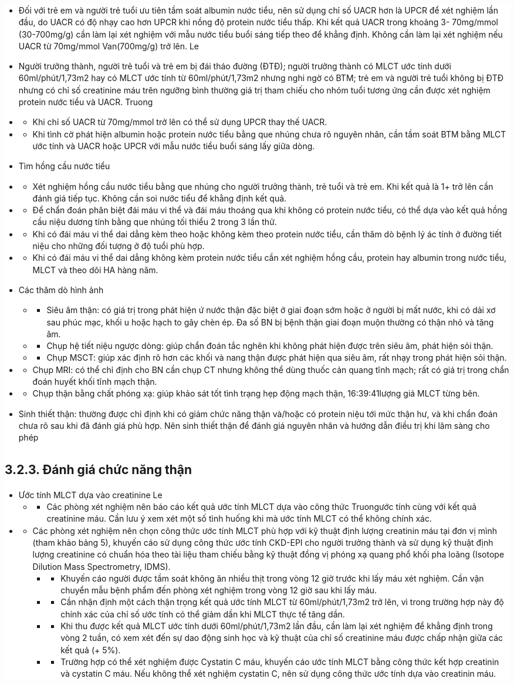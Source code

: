 + Đối với trẻ em và người trẻ tuổi ưu tiên tầm soát albumin nước tiểu, nên sử dụng chỉ số UACR hơn là UPCR để xét nghiệm lần đầu, do UACR có độ nhạy cao hơn UPCR khi nồng độ protein nước tiểu thấp. Khi kết quả UACR trong khoảng 3- 70mg/mmol (30-700mg/g) cần làm lại xét nghiệm với mẫu nước tiểu buổi sáng tiếp theo để khẳng định. Không cần làm lại xét nghiệm nếu UACR từ 70mg/mmol Van(700mg/g) trở lên. Le 

+ Người trưởng thành, người trẻ tuổi và trẻ em bị đái tháo đường (ĐTĐ); người trưởng thành có MLCT ước tính dưới 60ml/phút/1,73m2 hay có MLCT ước tính từ 60ml/phút/1,73m2 nhưng nghi ngờ có BTM; trẻ em và người trẻ tuổi không bị ĐTĐ nhưng có chỉ số creatinine máu trên ngưỡng bình thường giá trị tham chiếu cho nhóm tuổi tương ứng cần được xét nghiệm protein nước tiểu và UACR. Truong

- + Khi chỉ số UACR từ 70mg/mmol trở lên có thể sử dụng UPCR thay thế UACR.
- + Khi tình cờ phát hiện albumin hoặc protein nước tiểu bằng que nhúng chưa rõ nguyên nhân, cần tầm soát BTM bằng MLCT ước tính và UACR hoặc UPCR với mẫu nước tiểu buổi sáng lấy giữa dòng.
- Tìm hồng cầu nước tiểu



- + Xét nghiệm hồng cầu nước tiểu bằng que nhúng cho người trưởng thành, trẻ tuổi và trẻ em. Khi kết quả là 1+ trở lên cần đánh giá tiếp tục. Không cần soi nước tiểu để khằng định kết quả.
- + Để chẩn đoán phân biệt đái máu vi thể và đái máu thoáng qua khi không có protein nước tiểu, có thể dựa vào kết quả hồng cầu niệu dương tính bằng que nhúng tối thiểu 2 trong 3 lần thử.
- + Khi có đái máu vi thể dai dẳng kèm theo hoặc không kèm theo protein nước tiểu, cần thăm dò bệnh lý ác tính ở đường tiết niệu cho những đối tượng ở độ tuổi phù hợp.
- + Khi có đái máu vi thể dai dẳng không kèm protein nước tiểu cần xét nghiệm hồng cầu, protein hay albumin trong nước tiểu, MLCT và theo dõi HA hàng năm.
- Các thăm dò hình ảnh
	- + Siêu âm thận: có giá trị trong phát hiện ứ nước thận đặc biệt ở giai đoạn sớm hoặc ở người bị mất nước, khi có dải xơ sau phúc mạc, khối u hoặc hạch to gây chèn ép. Đa số BN bị bệnh thận giai đoạn muộn thường có thận nhỏ và tăng âm.
	- + Chụp hệ tiết niệu ngược dòng: giúp chẩn đoán tắc nghẽn khi không phát hiện được trên siêu âm, phát hiện sỏi thận.
	- + Chụp MSCT: giúp xác định rõ hơn các khối và nang thận được phát hiện qua siêu âm, rất nhạy trong phát hiện sỏi thận.
- + Chụp MRI: có thể chỉ định cho BN cần chụp CT nhưng không thể dùng thuốc cản quang tĩnh mạch; rất có giá trị trong chẩn đoán huyết khối tĩnh mạch thận.
- + Chụp thận bằng chất phóng xạ: giúp khảo sát tốt tình trạng hẹp động mạch thận, 16:39:41lượng giá MLCT từng bên.
- Sinh thiết thận: thường được chỉ định khi có giảm chức năng thận và/hoặc có protein niệu tới mức thận hư, và khi chẩn đoán chưa rõ sau khi đã đánh giá phù hợp. Nên sinh thiết thận để đánh giá nguyên nhân và hướng dẫn điều trị khi lâm sàng cho phép  

## **3.2.3. Đánh giá chức năng thận**

- Ước tính MLCT dựa vào creatinine Le
	- + Các phòng xét nghiệm nên báo cáo kết quả ước tính MLCT dựa vào công thức Truongước tính cùng với kết quả creatinine máu. Cần lưu ý xem xét một số tình huống khi mà ước tính MLCT có thể không chính xác.
- + Các phòng xét nghiệm nên chọn công thức ước tính MLCT phù hợp với kỹ thuật định lượng creatinin máu tại đơn vị mình (tham khảo bảng 5), khuyến cáo sử dụng công thức ước tính CKD-EPI cho người trưởng thành và sử dụng kỹ thuật định lượng creatinine có chuẩn hóa theo tài liệu tham chiếu bằng kỹ thuật đồng vị phóng xạ quang phổ khối pha loãng (Isotope Dilution Mass Spectrometry, IDMS). 
	- + Khuyến cáo người được tầm soát không ăn nhiều thịt trong vòng 12 giờ trước khi lấy máu xét nghiệm. Cần vận chuyển mẫu bệnh phẩm đến phòng xét nghiệm trong vòng 12 giờ sau khi lấy máu.
	- + Cần nhận định một cách thận trọng kết quả ước tính MLCT từ 60ml/phút/1,73m2 trở lên, vì trong trường hợp này độ chính xác của chỉ số ước tính có thể giảm dần khi MLCT thực tế tăng dần.
	- + Khi thu được kết quả MLCT ước tính dưới 60ml/phút/1,73m2 lần đầu, cần làm lại xét nghiệm để khẳng định trong vòng 2 tuần, có xem xét đến sự dao động sinh học và kỹ thuật của chỉ số creatinine máu được chấp nhận giữa các kết quả (+ 5%).
	- + Trường hợp có thể xét nghiệm được Cystatin C máu, khuyến cáo ước tính MLCT bằng công thức kết hợp creatinin và cystatin C máu. Nếu không thể xét nghiệm cystatin C, nên sử dụng công thức ước tính dựa vào creatinin máu.
